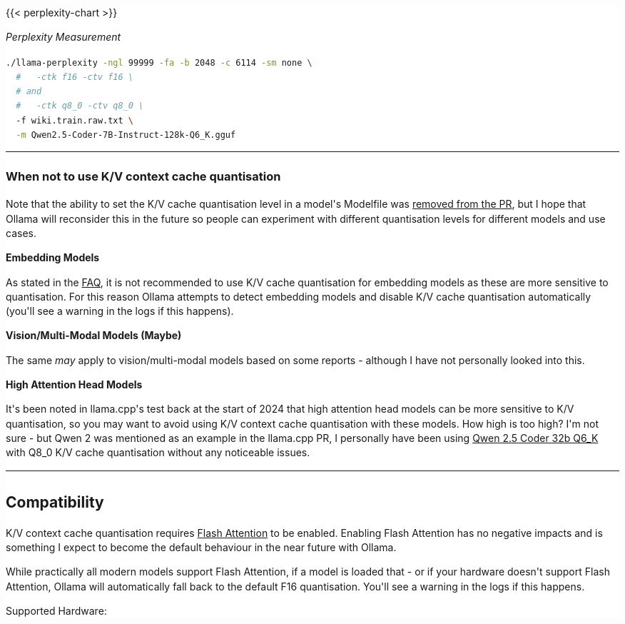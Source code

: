 {{< perplexity-chart >}}

_Perplexity Measurement_
```bash
./llama-perplexity -ngl 99999 -fa -b 2048 -c 6114 -sm none \
  #   -ctk f16 -ctv f16 \
  # and
  #   -ctk q8_0 -ctv q8_0 \
  -f wiki.train.raw.txt \
  -m Qwen2.5-Coder-7B-Instruct-128k-Q6_K.gguf
```

---

### When not to use K/V context cache quantisation

Note that the ability to set the K/V cache quantisation level in a model's Modelfile was [removed from the PR](#what-wasnt-included-in-the-pr), but I hope that Ollama will reconsider this in the future so people can experiment with different quantisation levels for different models and use cases.

**Embedding Models**

As stated in the [FAQ](https://github.com/ollama/ollama/blob/main/docs/faq.md#how-can-i-set-the-quantization-type-for-the-kv-cache), it is not recommended to use K/V cache quantisation for embedding models as these are more sensitive to quantisation. For this reason Ollama attempts to detect embedding models and disable K/V cache quantisation automatically (you'll see a warning in the logs if this happens).

**Vision/Multi-Modal Models (Maybe)**

The same _may_ apply to vision/multi-modal models based on some reports - although I have not personally looked into this.

**High Attention Head Models**

It's been noted in llama.cpp's test back at the start of 2024 that high attention head models can be more sensitive to K/V quantisation, so you may want to avoid using K/V context cache quantisation with these models. How high is too high? I'm not sure - but Qwen 2 was mentioned as an example in the llama.cpp PR, I personally have been using [Qwen 2.5 Coder 32b Q6_K](https://huggingface.co/unsloth/Qwen2.5-Coder-32B-Instruct-128K-GGUF/blob/main/Qwen2.5-Coder-32B-Instruct-Q6_K.gguf) with Q8_0 K/V cache quantisation without any noticeable issues.

---

## Compatibility

K/V context cache quantisation requires [Flash Attention](https://github.com/ollama/ollama/blob/main/docs/faq.md#how-can-i-enable-flash-attention) to be enabled. Enabling Flash Attention has no negative impacts and is something I expect to become the default behaviour in the near future with Ollama.

While practically all modern models support Flash Attention, if a model is loaded that - or if your hardware doesn't support Flash Attention, Ollama will automatically fall back to the default F16 quantisation. You'll see a warning in the logs if this happens.

Supported Hardware:

